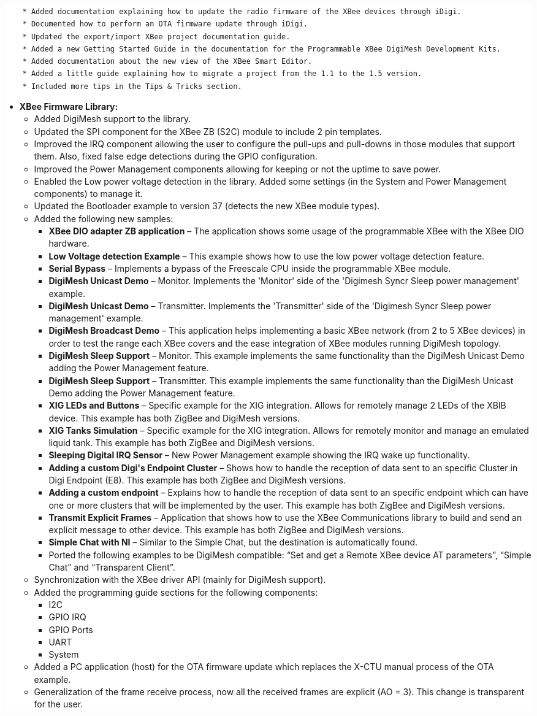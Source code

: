 		* Added documentation explaining how to update the radio firmware of the XBee devices through iDigi.
		* Documented how to perform an OTA firmware update through iDigi.
		* Updated the export/import XBee project documentation guide.
		* Added a new Getting Started Guide in the documentation for the Programmable XBee DigiMesh Development Kits.
		* Added documentation about the new view of the XBee Smart Editor.
		* Added a little guide explaining how to migrate a project from the 1.1 to the 1.5 version.
		* Included more tips in the Tips & Tricks section.

* **XBee Firmware Library:**
	* Added DigiMesh support to the library.
	* Updated the SPI component for the XBee ZB (S2C) module to include 2 pin templates.
	* Improved the IRQ component allowing the user to configure the pull-ups and pull-downs in those modules that support them. Also, fixed false edge detections during the GPIO configuration.
	* Improved the Power Management components allowing for keeping or not the uptime to save power.
	* Enabled the Low power voltage detection in the library. Added some settings (in the System and Power Management components) to manage it.
	* Updated the Bootloader example to version 37 (detects the new XBee module types). 
	* Added the following new samples:
		* **XBee DIO adapter ZB application** – The application shows some usage of the programmable XBee with the XBee DIO hardware.
		* **Low Voltage detection Example** – This example shows how to use the low power voltage detection feature.
		* **Serial Bypass** – Implements a bypass of the Freescale CPU inside the programmable XBee module.
		* **DigiMesh Unicast Demo** – Monitor. Implements the 'Monitor' side of the 'Digimesh Syncr Sleep power management' example.
		* **DigiMesh Unicast Demo** – Transmitter. Implements the 'Transmitter' side of the 'Digimesh Syncr Sleep power management' example.
		* **DigiMesh Broadcast Demo** – This application helps implementing a basic XBee network (from 2 to 5 XBee devices) in order to test the range each XBee covers and the ease integration of XBee modules running DigiMesh topology.
		* **DigiMesh Sleep Support** – Monitor. This example implements the same functionality than the DigiMesh Unicast Demo adding the Power Management feature.
		* **DigiMesh Sleep Support** – Transmitter. This example implements the same functionality than the DigiMesh Unicast Demo adding the Power Management feature.
		* **XIG LEDs and Buttons** – Specific example for the XIG integration. Allows for remotely manage 2 LEDs of the XBIB device. This example has both ZigBee and DigiMesh versions.
		* **XIG Tanks Simulation** – Specific example for the XIG integration. Allows for remotely monitor and manage an emulated liquid tank. This example has both ZigBee and DigiMesh versions.
		* **Sleeping Digital IRQ Sensor** – New Power Management example showing the IRQ wake up functionality.
		* **Adding a custom Digi's Endpoint Cluster** – Shows how to handle the reception of data sent to an specific Cluster in Digi Endpoint (E8). This example has both ZigBee and DigiMesh versions.
		* **Adding a custom endpoint** – Explains how to handle the reception of data sent to an specific endpoint which can have one or more clusters that will be implemented by the user. This example has both ZigBee and DigiMesh versions.
		* **Transmit Explicit Frames** – Application that shows how to use the XBee Communications library to build and send an explicit message to other device. This example has both ZigBee and DigiMesh versions.
		* **Simple Chat with NI** – Similar to the Simple Chat, but the destination is automatically found.
		* Ported the following examples to be DigiMesh compatible: “Set and get a Remote XBee device AT parameters”, “Simple Chat” and “Transparent Client”.
	* Synchronization with the XBee driver API (mainly for DigiMesh support).
	* Added the programming guide sections for the following components:
		* I2C
		* GPIO IRQ
		* GPIO Ports
		* UART
		* System
	* Added a PC application (host) for the OTA firmware update which replaces the X-CTU manual process of the OTA example.
	* Generalization of the frame receive process, now all the received frames are explicit (AO = 3). This change is transparent for the user.